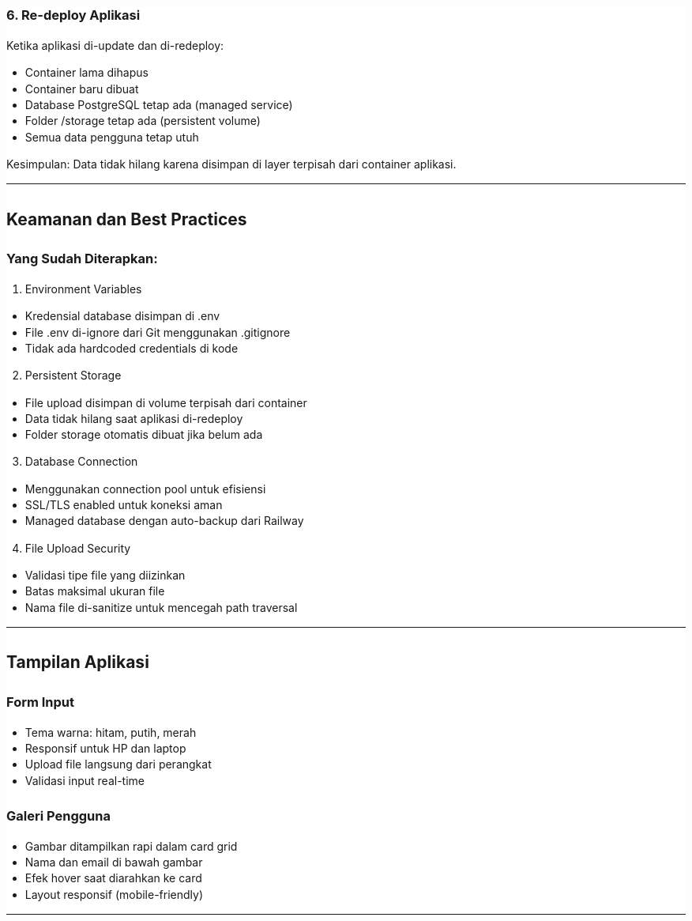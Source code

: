 ### 6. Re-deploy Aplikasi
Ketika aplikasi di-update dan di-redeploy:
- Container lama dihapus
- Container baru dibuat
- Database PostgreSQL tetap ada (managed service)
- Folder /storage tetap ada (persistent volume)
- Semua data pengguna tetap utuh

Kesimpulan: Data tidak hilang karena disimpan di layer terpisah dari container aplikasi.

---

## Keamanan dan Best Practices

### Yang Sudah Diterapkan:

1. Environment Variables
- Kredensial database disimpan di .env
- File .env di-ignore dari Git menggunakan .gitignore
- Tidak ada hardcoded credentials di kode

2. Persistent Storage
- File upload disimpan di volume terpisah dari container
- Data tidak hilang saat aplikasi di-redeploy
- Folder storage otomatis dibuat jika belum ada

3. Database Connection
- Menggunakan connection pool untuk efisiensi
- SSL/TLS enabled untuk koneksi aman
- Managed database dengan auto-backup dari Railway

4. File Upload Security
- Validasi tipe file yang diizinkan
- Batas maksimal ukuran file
- Nama file di-sanitize untuk mencegah path traversal

---

## Tampilan Aplikasi

### Form Input

- Tema warna: hitam, putih, merah
- Responsif untuk HP dan laptop
- Upload file langsung dari perangkat
- Validasi input real-time

### Galeri Pengguna

- Gambar ditampilkan rapi dalam card grid
- Nama dan email di bawah gambar
- Efek hover saat diarahkan ke card
- Layout responsif (mobile-friendly)

---